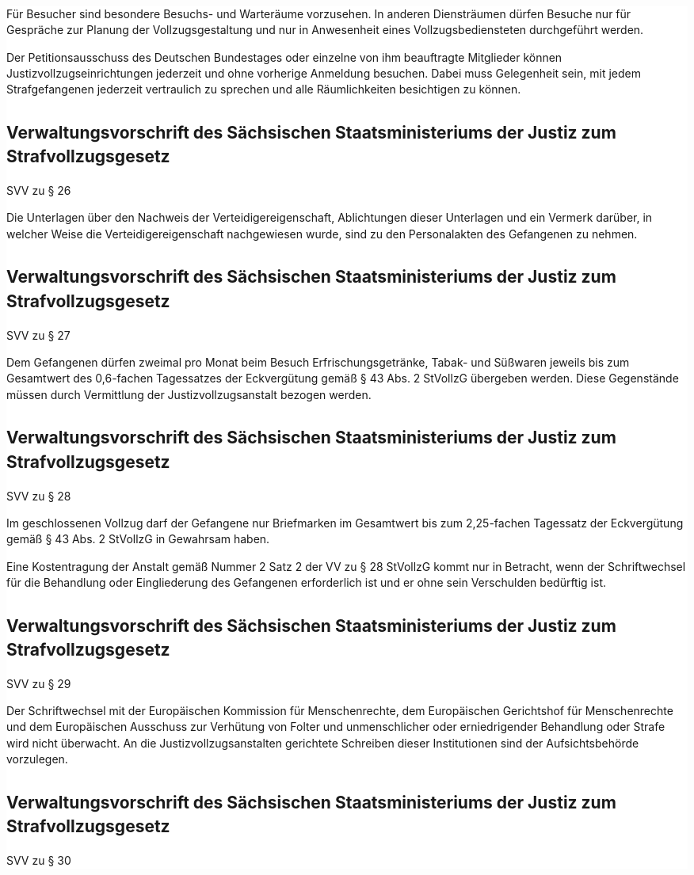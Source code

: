 Für Besucher sind besondere Besuchs- und Warteräume vorzusehen. In anderen Diensträumen dürfen Besuche nur für Gespräche zur Planung der Vollzugsgestaltung und nur in Anwesenheit eines Vollzugsbediensteten durchgeführt werden.

Der Petitionsausschuss des Deutschen Bundestages oder einzelne von ihm beauftragte Mitglieder können Justizvollzugseinrichtungen jederzeit und ohne vorherige Anmeldung besuchen. Dabei muss Gelegenheit sein, mit jedem Strafgefangenen jederzeit vertraulich zu sprechen und alle Räumlichkeiten besichtigen zu können.


## Verwaltungsvorschrift des Sächsischen Staatsministeriums der Justiz zum Strafvollzugsgesetz
 SVV zu § 26 

Die Unterlagen über den Nachweis der Verteidigereigenschaft, Ablichtungen dieser Unterlagen und ein Vermerk darüber, in welcher Weise die Verteidigereigenschaft nachgewiesen wurde, sind zu den Personalakten des Gefangenen zu nehmen.


## Verwaltungsvorschrift des Sächsischen Staatsministeriums der Justiz zum Strafvollzugsgesetz
 SVV zu § 27 

Dem Gefangenen dürfen zweimal pro Monat beim Besuch Erfrischungsgetränke, Tabak- und Süßwaren jeweils bis zum Gesamtwert des 0,6-fachen Tagessatzes der Eckvergütung gemäß § 43 Abs. 2 
          StVollzG übergeben werden. Diese Gegenstände müssen durch Vermittlung der Justizvollzugsanstalt bezogen werden.


## Verwaltungsvorschrift des Sächsischen Staatsministeriums der Justiz zum Strafvollzugsgesetz
 SVV zu § 28 

Im geschlossenen Vollzug darf der Gefangene nur Briefmarken im Gesamtwert bis zum 2,25-fachen Tagessatz der Eckvergütung gemäß § 43 Abs. 2 
          StVollzG in Gewahrsam haben.

Eine Kostentragung der Anstalt gemäß Nummer 2 Satz 2 der VV zu § 28 
          StVollzG kommt nur in Betracht, wenn der Schriftwechsel für die Behandlung oder Eingliederung des Gefangenen erforderlich ist und er ohne sein Verschulden bedürftig ist.


## Verwaltungsvorschrift des Sächsischen Staatsministeriums der Justiz zum Strafvollzugsgesetz
 SVV zu § 29 

Der Schriftwechsel mit der Europäischen Kommission für Menschenrechte, dem Europäischen Gerichtshof für Menschenrechte und dem Europäischen Ausschuss zur Verhütung von Folter und unmenschlicher oder erniedrigender Behandlung oder Strafe wird nicht überwacht. An die Justizvollzugsanstalten gerichtete Schreiben dieser Institutionen sind der Aufsichtsbehörde vorzulegen.


## Verwaltungsvorschrift des Sächsischen Staatsministeriums der Justiz zum Strafvollzugsgesetz
 SVV zu § 30 
